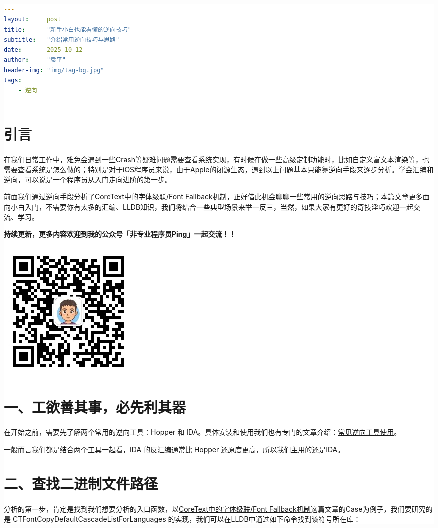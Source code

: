 ```yaml
---
layout:     post
title:      "新手小白也能看懂的逆向技巧"
subtitle:   "介绍常用逆向技巧与思路"
date:       2025-10-12
author:     "袁平"
header-img: "img/tag-bg.jpg"
tags:
    - 逆向
---
```


# 引言

在我们日常工作中，难免会遇到一些Crash等疑难问题需要查看系统实现，有时候在做一些高级定制功能时，比如自定义富文本渲染等，也需要查看系统是怎么做的；特别是对于iOS程序员来说，由于Apple的闭源生态，遇到以上问题基本只能靠逆向手段来逐步分析。学会汇编和逆向，可以说是一个程序员从入门走向进阶的第一步。

前面我们通过逆向手段分析了[CoreText中的字体级联/Font Fallback机制](https://mp.weixin.qq.com/s/EpaNjLcG6DZBc128A2gdIQ)，正好借此机会聊聊一些常用的逆向思路与技巧；本篇文章更多面向小白入门，不需要你有太多的汇编、LLDB知识，我们将结合一些典型场景来举一反三，当然，如果大家有更好的奇技淫巧欢迎一起交流、学习。



**持续更新，更多内容欢迎到我的公众号「非专业程序员Ping」一起交流！！**

![公众号](/img/公众号.jpg)



# 一、工欲善其事，必先利其器

在开始之前，需要先了解两个常用的逆向工具：Hopper 和 IDA。具体安装和使用我们也有专门的文章介绍：[常见逆向工具使用](https://mp.weixin.qq.com/s/ubcnejz3St0LD2H0HDO6PA)。

一般而言我们都是结合两个工具一起看，IDA 的反汇编通常比 Hopper 还原度更高，所以我们主用的还是IDA。

# 二、查找二进制文件路径

分析的第一步，肯定是找到我们想要分析的入口函数，以[CoreText中的字体级联/Font Fallback机制](https://mp.weixin.qq.com/s/EpaNjLcG6DZBc128A2gdIQ)这篇文章的Case为例子，我们要研究的是 CTFontCopyDefaultCascadeListForLanguages 的实现，我们可以在LLDB中通过如下命令找到该符号所在库：
